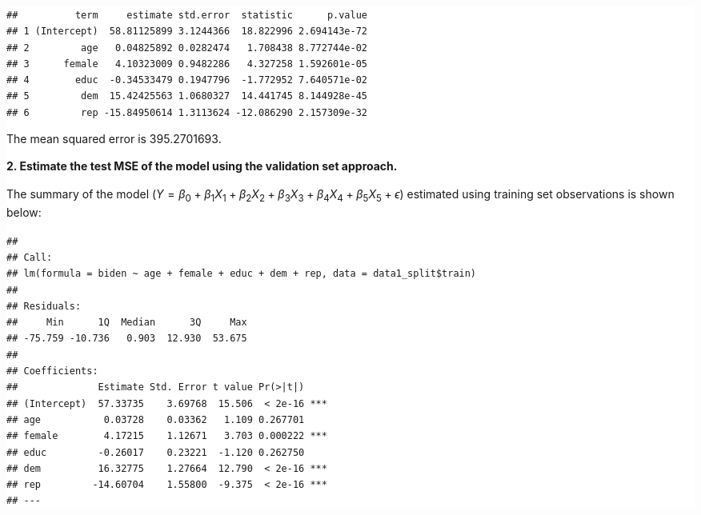     ##          term     estimate std.error  statistic      p.value
    ## 1 (Intercept)  58.81125899 3.1244366  18.822996 2.694143e-72
    ## 2         age   0.04825892 0.0282474   1.708438 8.772744e-02
    ## 3      female   4.10323009 0.9482286   4.327258 1.592601e-05
    ## 4        educ  -0.34533479 0.1947796  -1.772952 7.640571e-02
    ## 5         dem  15.42425563 1.0680327  14.441745 8.144928e-45
    ## 6         rep -15.84950614 1.3113624 -12.086290 2.157309e-32

The mean squared error is 395.2701693.

**2. Estimate the test MSE of the model using the validation set approach.**

The summary of the model (*Y* = *β*<sub>0</sub> + *β*<sub>1</sub>*X*<sub>1</sub> + *β*<sub>2</sub>*X*<sub>2</sub> + *β*<sub>3</sub>*X*<sub>3</sub> + *β*<sub>4</sub>*X*<sub>4</sub> + *β*<sub>5</sub>*X*<sub>5</sub> + *ϵ*) estimated using training set observations is shown below:

    ## 
    ## Call:
    ## lm(formula = biden ~ age + female + educ + dem + rep, data = data1_split$train)
    ## 
    ## Residuals:
    ##     Min      1Q  Median      3Q     Max 
    ## -75.759 -10.736   0.903  12.930  53.675 
    ## 
    ## Coefficients:
    ##              Estimate Std. Error t value Pr(>|t|)    
    ## (Intercept)  57.33735    3.69768  15.506  < 2e-16 ***
    ## age           0.03728    0.03362   1.109 0.267701    
    ## female        4.17215    1.12671   3.703 0.000222 ***
    ## educ         -0.26017    0.23221  -1.120 0.262750    
    ## dem          16.32775    1.27664  12.790  < 2e-16 ***
    ## rep         -14.60704    1.55800  -9.375  < 2e-16 ***
    ## ---